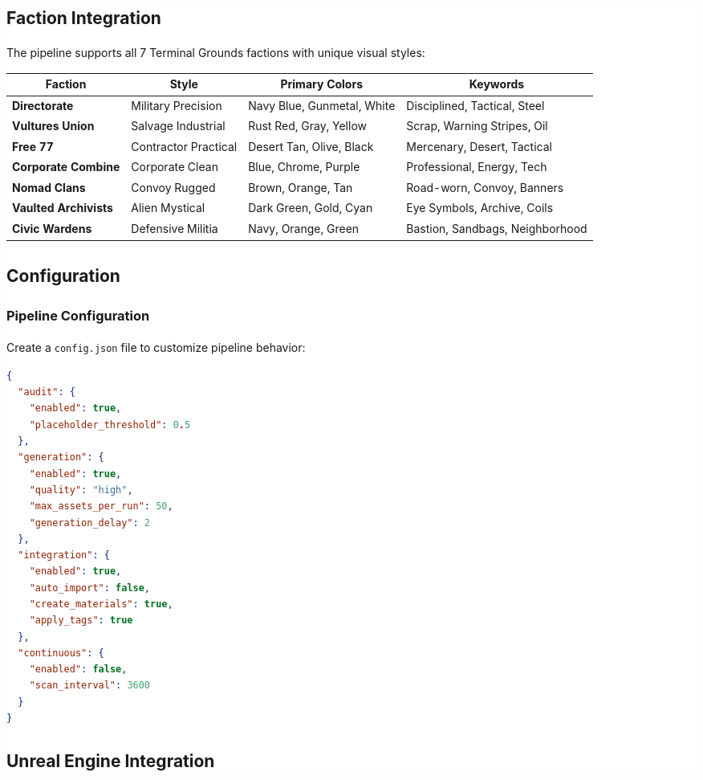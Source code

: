 ## Faction Integration

The pipeline supports all 7 Terminal Grounds factions with unique visual styles:

| Faction | Style | Primary Colors | Keywords |
|---------|--------|----------------|----------|
| **Directorate** | Military Precision | Navy Blue, Gunmetal, White | Disciplined, Tactical, Steel |
| **Vultures Union** | Salvage Industrial | Rust Red, Gray, Yellow | Scrap, Warning Stripes, Oil |
| **Free 77** | Contractor Practical | Desert Tan, Olive, Black | Mercenary, Desert, Tactical |
| **Corporate Combine** | Corporate Clean | Blue, Chrome, Purple | Professional, Energy, Tech |
| **Nomad Clans** | Convoy Rugged | Brown, Orange, Tan | Road-worn, Convoy, Banners |
| **Vaulted Archivists** | Alien Mystical | Dark Green, Gold, Cyan | Eye Symbols, Archive, Coils |
| **Civic Wardens** | Defensive Militia | Navy, Orange, Green | Bastion, Sandbags, Neighborhood |

## Configuration

### Pipeline Configuration
Create a `config.json` file to customize pipeline behavior:

```json
{
  "audit": {
    "enabled": true,
    "placeholder_threshold": 0.5
  },
  "generation": {
    "enabled": true,
    "quality": "high",
    "max_assets_per_run": 50,
    "generation_delay": 2
  },
  "integration": {
    "enabled": true,
    "auto_import": false,
    "create_materials": true,
    "apply_tags": true
  },
  "continuous": {
    "enabled": false,
    "scan_interval": 3600
  }
}
```

## Unreal Engine Integration

